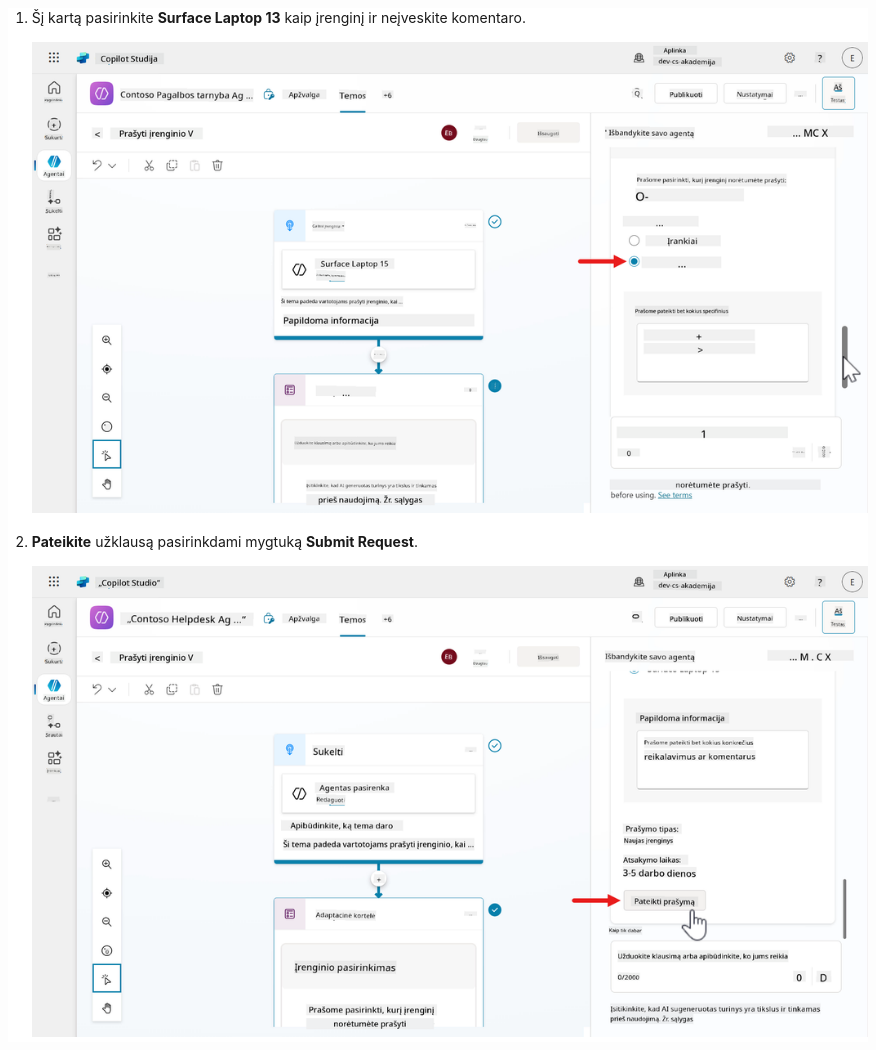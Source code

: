 1. Šį kartą pasirinkite **Surface Laptop 13** kaip įrenginį ir neįveskite komentaro.

   ![Pasirinkti įrenginį](../../../../../translated_images/9.4_13_SelectDevice.d9ad15d17de3f06fd948bd529f116f7c05bedf79c016180d8a1dd7e378322b0e.lt.png)

1. **Pateikite** užklausą pasirinkdami mygtuką **Submit Request**.

   ![Pateikti užklausą](../../../../../translated_images/9.4_14_SubmitRequest.a783ad8460bfb4485cfd2e97db2c065d9d6bf803279e3bd1569fe3e93548a578.lt.png)
